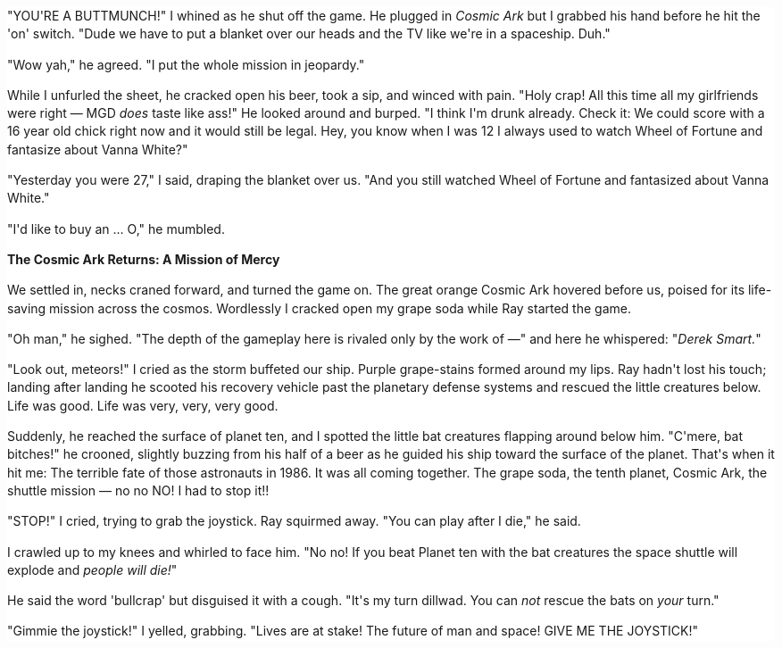 "YOU'RE A BUTTMUNCH!" I whined as he shut off the game. He plugged in
*Cosmic Ark* but I grabbed his hand before he hit the 'on' switch. "Dude
we have to put a blanket over our heads and the TV like we're in a
spaceship. Duh."

"Wow yah," he agreed. "I put the whole mission in jeopardy."

While I unfurled the sheet, he cracked open his beer, took a sip, and
winced with pain. "Holy crap! All this time all my girlfriends were
right — MGD *does* taste like ass!" He looked around and burped. "I
think I'm drunk already. Check it: We could score with a 16 year old
chick right now and it would still be legal. Hey, you know when I was 12
I always used to watch Wheel of Fortune and fantasize about Vanna
White?"

"Yesterday you were 27," I said, draping the blanket over us. "And you
still watched Wheel of Fortune and fantasized about Vanna White."

"I'd like to buy an ... O," he mumbled.

**The Cosmic Ark Returns: A Mission of Mercy**

We settled in, necks craned forward, and turned the game on. The great
orange Cosmic Ark hovered before us, poised for its life-saving mission
across the cosmos. Wordlessly I cracked open my grape soda while Ray
started the game.

"Oh man," he sighed. "The depth of the gameplay here is rivaled only by
the work of —" and here he whispered: "*Derek Smart.*"

"Look out, meteors!" I cried as the storm buffeted our ship. Purple
grape-stains formed around my lips. Ray hadn't lost his touch; landing
after landing he scooted his recovery vehicle past the planetary defense
systems and rescued the little creatures below. Life was good. Life was
very, very, very good.

Suddenly, he reached the surface of planet ten, and I spotted the little
bat creatures flapping around below him. "C'mere, bat bitches!" he
crooned, slightly buzzing from his half of a beer as he guided his ship
toward the surface of the planet. That's when it hit me: The terrible
fate of those astronauts in 1986. It was all coming together. The grape
soda, the tenth planet, Cosmic Ark, the shuttle mission — no no NO! I
had to stop it!!

"STOP!" I cried, trying to grab the joystick. Ray squirmed away. "You
can play after I die," he said.

I crawled up to my knees and whirled to face him. "No no! If you beat
Planet ten with the bat creatures the space shuttle will explode and
*people will die!*"

He said the word 'bullcrap' but disguised it with a cough. "It's my turn
dillwad. You can *not* rescue the bats on *your* turn."

"Gimmie the joystick!" I yelled, grabbing. "Lives are at stake! The
future of man and space! GIVE ME THE JOYSTICK!"
